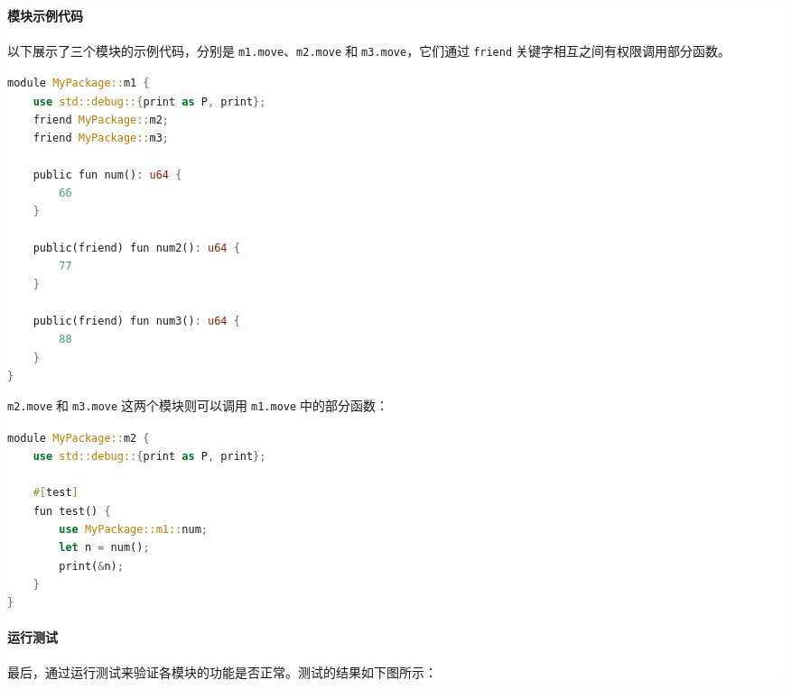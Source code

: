 #### 模块示例代码

以下展示了三个模块的示例代码，分别是 `m1.move`、`m2.move` 和 `m3.move`，它们通过 `friend` 关键字相互之间有权限调用部分函数。

```rust
module MyPackage::m1 {
    use std::debug::{print as P, print};
    friend MyPackage::m2;
    friend MyPackage::m3;

    public fun num(): u64 {
        66
    }

    public(friend) fun num2(): u64 {
        77
    }

    public(friend) fun num3(): u64 {
        88
    }
}
```

`m2.move` 和 `m3.move` 这两个模块则可以调用 `m1.move` 中的部分函数：

```rust
module MyPackage::m2 {
    use std::debug::{print as P, print};

    #[test]
    fun test() {
        use MyPackage::m1::num;
        let n = num();
        print(&n);
    }
}
```

#### 运行测试

最后，通过运行测试来验证各模块的功能是否正常。测试的结果如下图所示：
